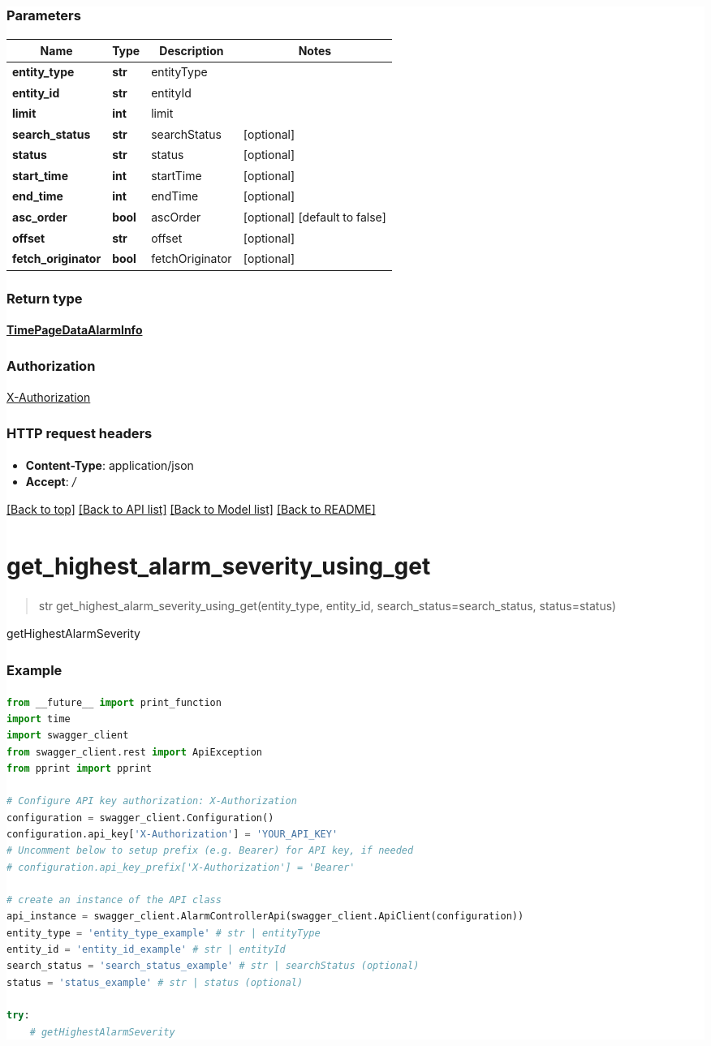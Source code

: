 ```python
```

### Parameters

Name | Type | Description  | Notes
------------- | ------------- | ------------- | -------------
 **entity_type** | **str**| entityType | 
 **entity_id** | **str**| entityId | 
 **limit** | **int**| limit | 
 **search_status** | **str**| searchStatus | [optional] 
 **status** | **str**| status | [optional] 
 **start_time** | **int**| startTime | [optional] 
 **end_time** | **int**| endTime | [optional] 
 **asc_order** | **bool**| ascOrder | [optional] [default to false]
 **offset** | **str**| offset | [optional] 
 **fetch_originator** | **bool**| fetchOriginator | [optional] 

### Return type

[**TimePageDataAlarmInfo**](TimePageDataAlarmInfo.md)

### Authorization

[X-Authorization](../README.md#X-Authorization)

### HTTP request headers

 - **Content-Type**: application/json
 - **Accept**: */*

[[Back to top]](#) [[Back to API list]](../README.md#documentation-for-api-endpoints) [[Back to Model list]](../README.md#documentation-for-models) [[Back to README]](../README.md)

# **get_highest_alarm_severity_using_get**
> str get_highest_alarm_severity_using_get(entity_type, entity_id, search_status=search_status, status=status)

getHighestAlarmSeverity

### Example 
```python
from __future__ import print_function
import time
import swagger_client
from swagger_client.rest import ApiException
from pprint import pprint

# Configure API key authorization: X-Authorization
configuration = swagger_client.Configuration()
configuration.api_key['X-Authorization'] = 'YOUR_API_KEY'
# Uncomment below to setup prefix (e.g. Bearer) for API key, if needed
# configuration.api_key_prefix['X-Authorization'] = 'Bearer'

# create an instance of the API class
api_instance = swagger_client.AlarmControllerApi(swagger_client.ApiClient(configuration))
entity_type = 'entity_type_example' # str | entityType
entity_id = 'entity_id_example' # str | entityId
search_status = 'search_status_example' # str | searchStatus (optional)
status = 'status_example' # str | status (optional)

try: 
    # getHighestAlarmSeverity
```